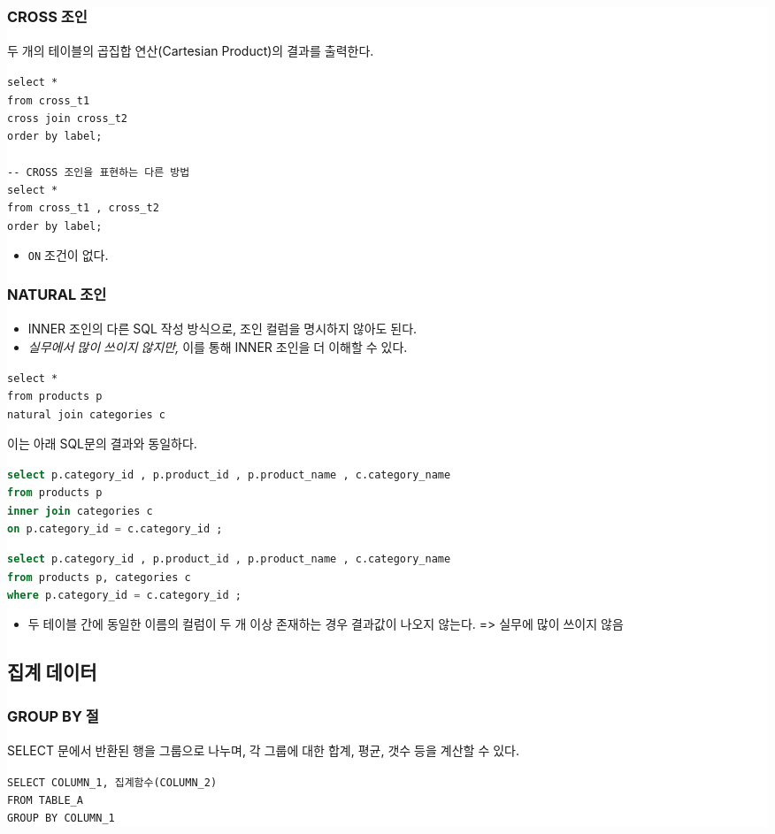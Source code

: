 ### CROSS 조인

두 개의 테이블의 곱집합 연산(Cartesian Product)의 결과를 출력한다.

```mysql
select *
from cross_t1
cross join cross_t2
order by label;

-- CROSS 조인을 표현하는 다른 방법
select *
from cross_t1 , cross_t2 
order by label;
```

- `ON` 조건이 없다.

### NATURAL 조인

- INNER 조인의 다른 SQL 작성 방식으로, 조인 컬럼을 명시하지 않아도 된다.
- *실무에서 많이 쓰이지 않지만,* 이를 통해 INNER 조인을 더 이해할 수 있다.

```mysql
select *
from products p 
natural join categories c
```

이는 아래 SQL문의 결과와 동일하다.

```sql
select p.category_id , p.product_id , p.product_name , c.category_name 
from products p 
inner join categories c
on p.category_id = c.category_id ;
```

```sql
select p.category_id , p.product_id , p.product_name , c.category_name 
from products p, categories c
where p.category_id = c.category_id ;
```

- 두 테이블 간에 동일한 이름의 컬럼이 두 개 이상 존재하는 경우 결과값이 나오지 않는다.
  => 실무에 많이 쓰이지 않음

## 집계 데이터

### GROUP BY 절

SELECT 문에서 반환된 행을 그룹으로 나누며, 각 그룹에 대한 합계, 평균, 갯수 등을 계산할 수 있다.

```mysql
SELECT COLUMN_1, 집계함수(COLUMN_2)
FROM TABLE_A
GROUP BY COLUMN_1
```
